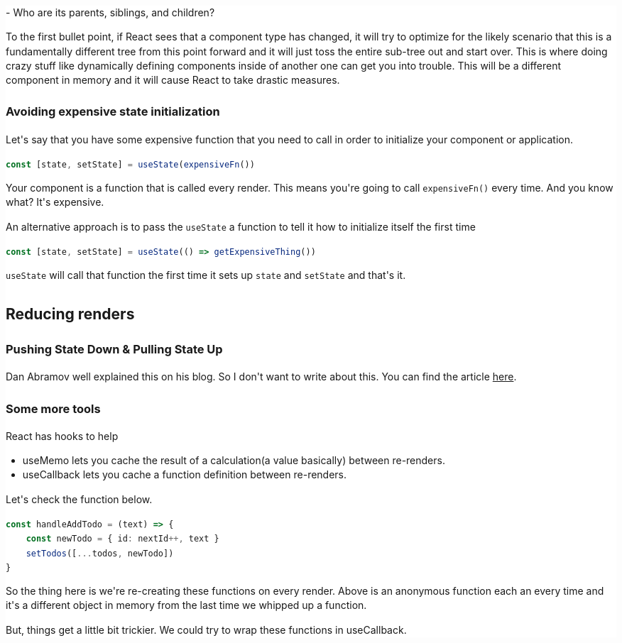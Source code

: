 \- Who are its parents, siblings, and children?

To the first bullet point, if React sees that a component type has changed, it will try to optimize for the likely scenario that this is a fundamentally different tree from this point forward and it will just toss the entire sub-tree out and start over. This is where doing crazy stuff like dynamically defining components inside of another one can get you into trouble. This will be a different component in memory and it will cause React to take drastic measures.

### Avoiding expensive state initialization

Let's say that you have some expensive function that you need to call in order to initialize your component or application.

```javascript
const [state, setState] = useState(expensiveFn())
```

Your component is a function that is called every render. This means you're going to call `expensiveFn()` every time. And you know what? It's expensive.

An alternative approach is to pass the `useState` a function to tell it how to initialize itself the first time

```javascript
const [state, setState] = useState(() => getExpensiveThing())
```

`useState` will call that function the first time it sets up `state` and `setState` and that's it.

## Reducing renders

### Pushing State Down & Pulling State Up

Dan Abramov well explained this on his blog. So I don't want to write about this. You can find the article [here](https://overreacted.io/before-you-memo/ 'here').

### Some more tools

React has hooks to help

- useMemo lets you cache the result of a calculation(a value basically) between re-renders.
- useCallback lets you cache a function definition between re-renders.

Let's check the function below.

```typescript
const handleAddTodo = (text) => {
	const newTodo = { id: nextId++, text }
	setTodos([...todos, newTodo])
}
```

So the thing here is we're re-creating these functions on every render. Above is an anonymous function each an every time and it's a different object in memory from the last time we whipped up a function.

But, things get a little bit trickier. We could try to wrap these functions in useCallback.
